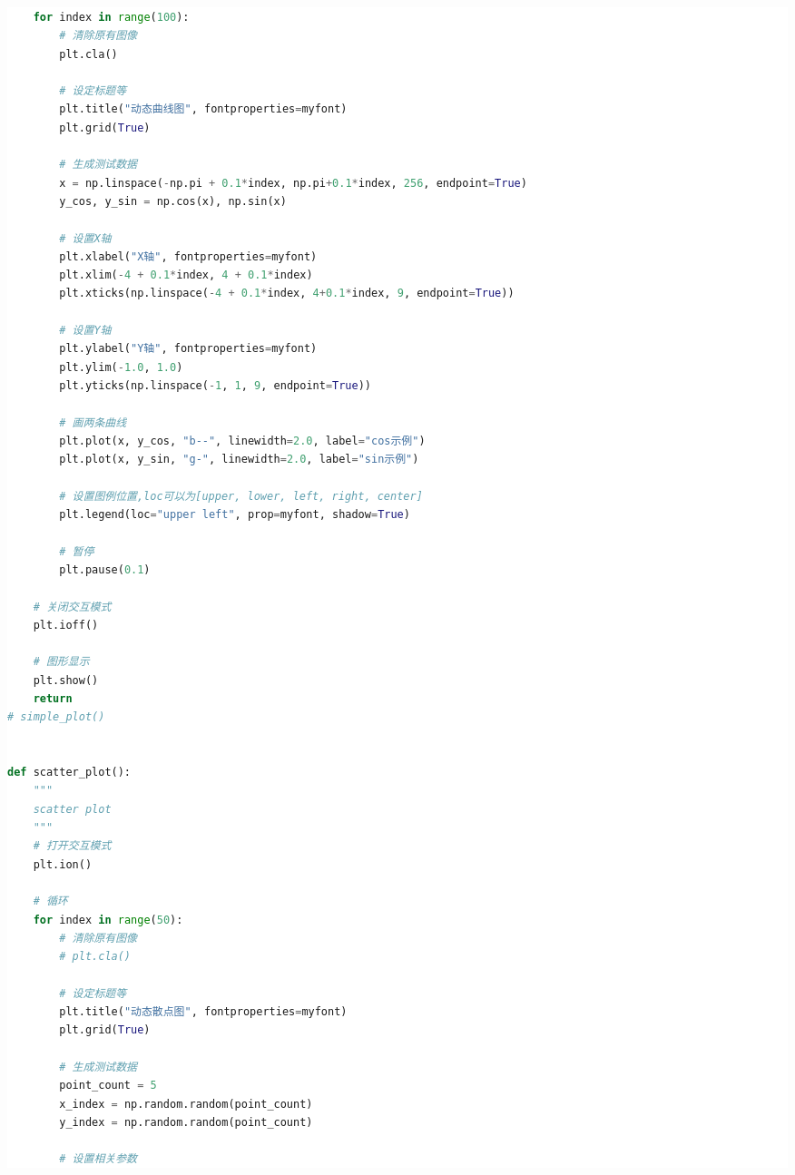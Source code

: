 ```python
    for index in range(100):
        # 清除原有图像
        plt.cla()

        # 设定标题等
        plt.title("动态曲线图", fontproperties=myfont)
        plt.grid(True)

        # 生成测试数据
        x = np.linspace(-np.pi + 0.1*index, np.pi+0.1*index, 256, endpoint=True)
        y_cos, y_sin = np.cos(x), np.sin(x)

        # 设置X轴
        plt.xlabel("X轴", fontproperties=myfont)
        plt.xlim(-4 + 0.1*index, 4 + 0.1*index)
        plt.xticks(np.linspace(-4 + 0.1*index, 4+0.1*index, 9, endpoint=True))

        # 设置Y轴
        plt.ylabel("Y轴", fontproperties=myfont)
        plt.ylim(-1.0, 1.0)
        plt.yticks(np.linspace(-1, 1, 9, endpoint=True))

        # 画两条曲线
        plt.plot(x, y_cos, "b--", linewidth=2.0, label="cos示例")
        plt.plot(x, y_sin, "g-", linewidth=2.0, label="sin示例")

        # 设置图例位置,loc可以为[upper, lower, left, right, center]
        plt.legend(loc="upper left", prop=myfont, shadow=True)

        # 暂停
        plt.pause(0.1)

    # 关闭交互模式
    plt.ioff()

    # 图形显示
    plt.show()
    return
# simple_plot()


def scatter_plot():
    """
    scatter plot
    """
    # 打开交互模式
    plt.ion()

    # 循环
    for index in range(50):
        # 清除原有图像
        # plt.cla()

        # 设定标题等
        plt.title("动态散点图", fontproperties=myfont)
        plt.grid(True)

        # 生成测试数据
        point_count = 5
        x_index = np.random.random(point_count)
        y_index = np.random.random(point_count)

        # 设置相关参数
```